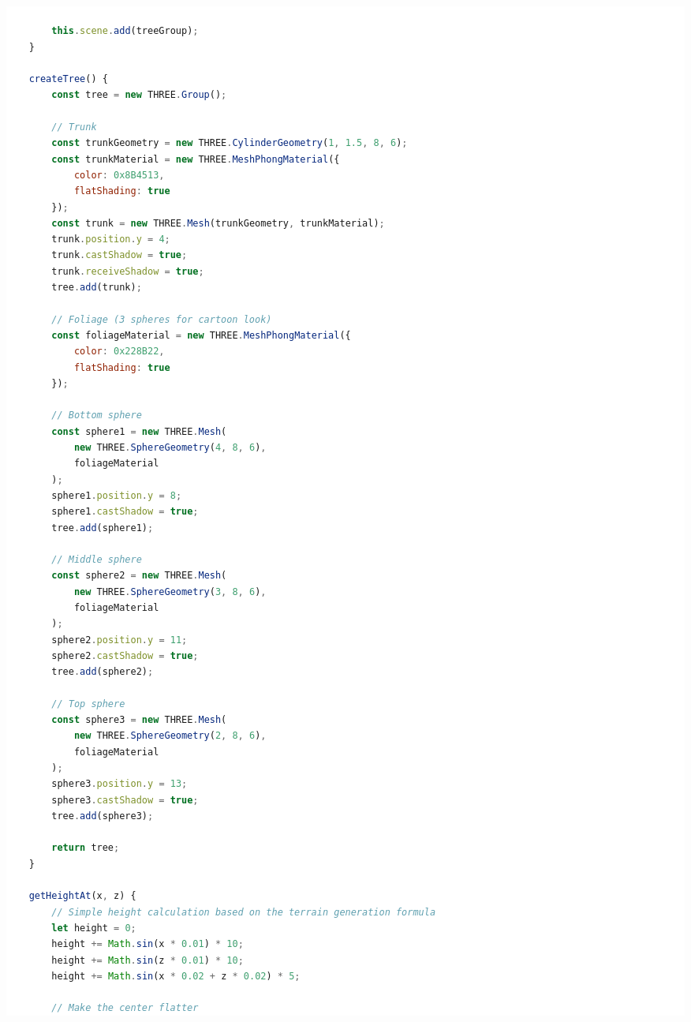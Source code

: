```javascript
        
        this.scene.add(treeGroup);
    }

    createTree() {
        const tree = new THREE.Group();
        
        // Trunk
        const trunkGeometry = new THREE.CylinderGeometry(1, 1.5, 8, 6);
        const trunkMaterial = new THREE.MeshPhongMaterial({
            color: 0x8B4513,
            flatShading: true
        });
        const trunk = new THREE.Mesh(trunkGeometry, trunkMaterial);
        trunk.position.y = 4;
        trunk.castShadow = true;
        trunk.receiveShadow = true;
        tree.add(trunk);
        
        // Foliage (3 spheres for cartoon look)
        const foliageMaterial = new THREE.MeshPhongMaterial({
            color: 0x228B22,
            flatShading: true
        });
        
        // Bottom sphere
        const sphere1 = new THREE.Mesh(
            new THREE.SphereGeometry(4, 8, 6),
            foliageMaterial
        );
        sphere1.position.y = 8;
        sphere1.castShadow = true;
        tree.add(sphere1);
        
        // Middle sphere
        const sphere2 = new THREE.Mesh(
            new THREE.SphereGeometry(3, 8, 6),
            foliageMaterial
        );
        sphere2.position.y = 11;
        sphere2.castShadow = true;
        tree.add(sphere2);
        
        // Top sphere
        const sphere3 = new THREE.Mesh(
            new THREE.SphereGeometry(2, 8, 6),
            foliageMaterial
        );
        sphere3.position.y = 13;
        sphere3.castShadow = true;
        tree.add(sphere3);
        
        return tree;
    }

    getHeightAt(x, z) {
        // Simple height calculation based on the terrain generation formula
        let height = 0;
        height += Math.sin(x * 0.01) * 10;
        height += Math.sin(z * 0.01) * 10;
        height += Math.sin(x * 0.02 + z * 0.02) * 5;
        
        // Make the center flatter
```
